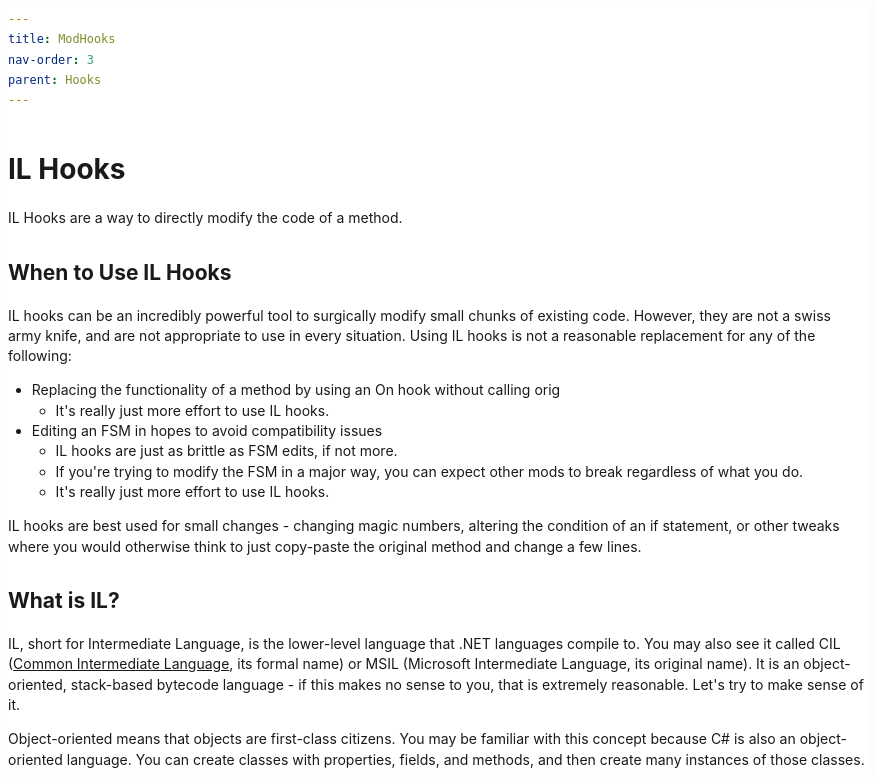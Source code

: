 ```yaml
---
title: ModHooks
nav-order: 3
parent: Hooks
---
```

# IL Hooks

IL Hooks are a way to directly modify the code of a method. 

## When to Use IL Hooks

IL hooks can be an incredibly powerful tool to surgically modify small chunks of existing code. However, they
are not a swiss army knife, and are not appropriate to use in every situation. Using IL hooks is not a
reasonable replacement for any of the following:

* Replacing the functionality of a method by using an On hook without calling orig
  * It's really just more effort to use IL hooks.
* Editing an FSM in hopes to avoid compatibility issues
  * IL hooks are just as brittle as FSM edits, if not more.
  * If you're trying to modify the FSM in a major way, you can expect other mods to break regardless of what
    you do.
  * It's really just more effort to use IL hooks.

IL hooks are best used for small changes - changing magic numbers, altering the condition of an if statement,
or other tweaks where you would otherwise think to just copy-paste the original method and change a few 
lines.

## What is IL?

IL, short for Intermediate Language, is the lower-level language that .NET languages compile to. You may also
see it called CIL ([Common Intermediate Language](https://en.wikipedia.org/wiki/Common_Intermediate_Language),
its formal name) or MSIL (Microsoft Intermediate Language, its original name). It is an object-oriented,
stack-based bytecode language - if this makes no sense to you, that is extremely reasonable. Let's try to
make sense of it.

Object-oriented means that objects are first-class citizens. You may be familiar with this concept because
C# is also an object-oriented language. You can create classes with properties, fields, and methods, and then
create many instances of those classes.
